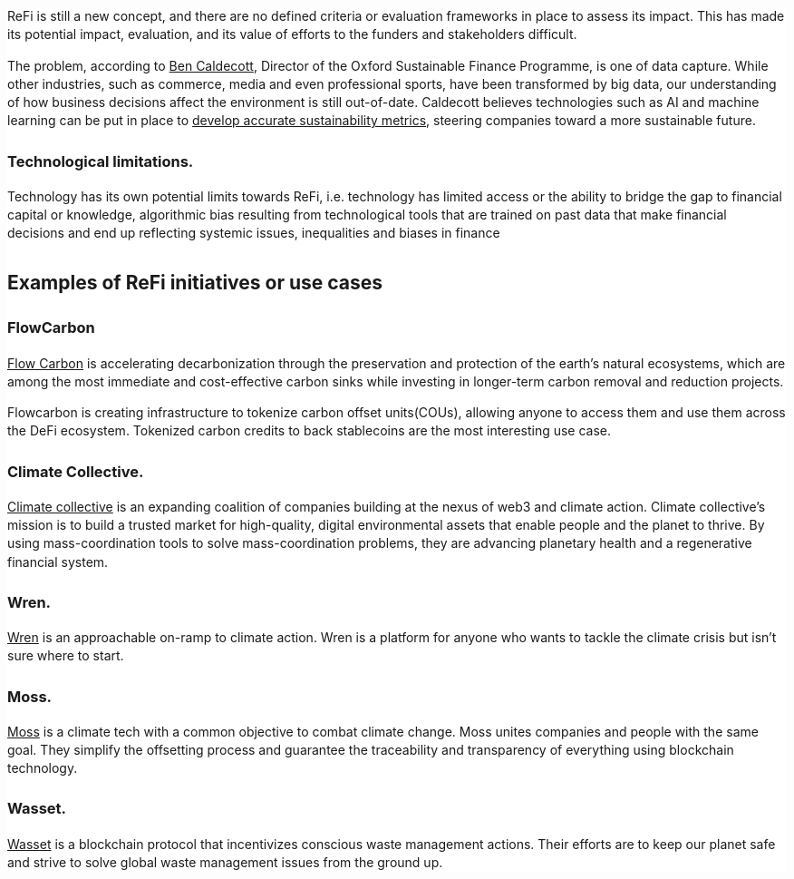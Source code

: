 ReFi is still a new concept, and there are no defined criteria or evaluation frameworks in place to assess its impact. This has made its potential impact, evaluation, and its value of efforts to the funders and stakeholders difficult. 

The problem, according to [Ben Caldecott](https://www.smithschool.ox.ac.uk/people/bcaldecott.html), Director of the Oxford Sustainable Finance Programme, is one of data capture. While other industries, such as commerce, media and even professional sports, have been transformed by big data, our understanding of how business decisions affect the environment is still out-of-date. Caldecott believes technologies such as AI and machine learning can be put in place to [develop accurate sustainability metrics](https://www.weforum.org/agenda/2018/09/data-capture-not-disclosure-is-the-way-to-meet-our-climate-goals/), steering companies toward a more sustainable future.

### Technological limitations. 

Technology has its own potential limits towards ReFi, i.e. technology has limited access or the ability to bridge the gap to financial capital or knowledge, algorithmic bias resulting from technological tools that are trained on past data that make financial decisions and end up reflecting systemic issues, inequalities and biases in finance

## Examples of ReFi initiatives or use cases

### FlowCarbon

[Flow Carbon](https://www.flowcarbon.com/) is accelerating decarbonization through the preservation and protection of the earth’s natural ecosystems, which are among the most immediate and cost-effective carbon sinks while investing in longer-term carbon removal and reduction projects.

Flowcarbon is creating infrastructure to tokenize carbon offset units(COUs), allowing anyone to access them and use them across the DeFi ecosystem. Tokenized carbon credits to back stablecoins are the most interesting use case. 

### Climate Collective. 

[Climate collective](https://climatecollective.org/) is an expanding coalition of companies building at the nexus of web3 and climate action. Climate collective’s mission is to build a trusted market for high-quality, digital environmental assets that enable people and the planet to thrive. By using mass-coordination tools to solve mass-coordination problems, they are advancing planetary health and a regenerative financial system. 

### Wren. 

[Wren](https://www.wren.co/) is an approachable on-ramp to climate action. Wren is a platform for anyone who wants to tackle the climate crisis but isn’t sure where to start.

### Moss. 
[Moss](http://moss.earth/) is a climate tech with a common objective to combat climate change. Moss unites companies and people with the same goal. They simplify the offsetting process and guarantee the traceability and transparency of everything using blockchain technology.

### Wasset. 
[Wasset](http://wasset.io/) is a blockchain protocol that incentivizes conscious waste management actions. Their efforts are to keep our planet safe and strive to solve global waste management issues from the ground up. 
